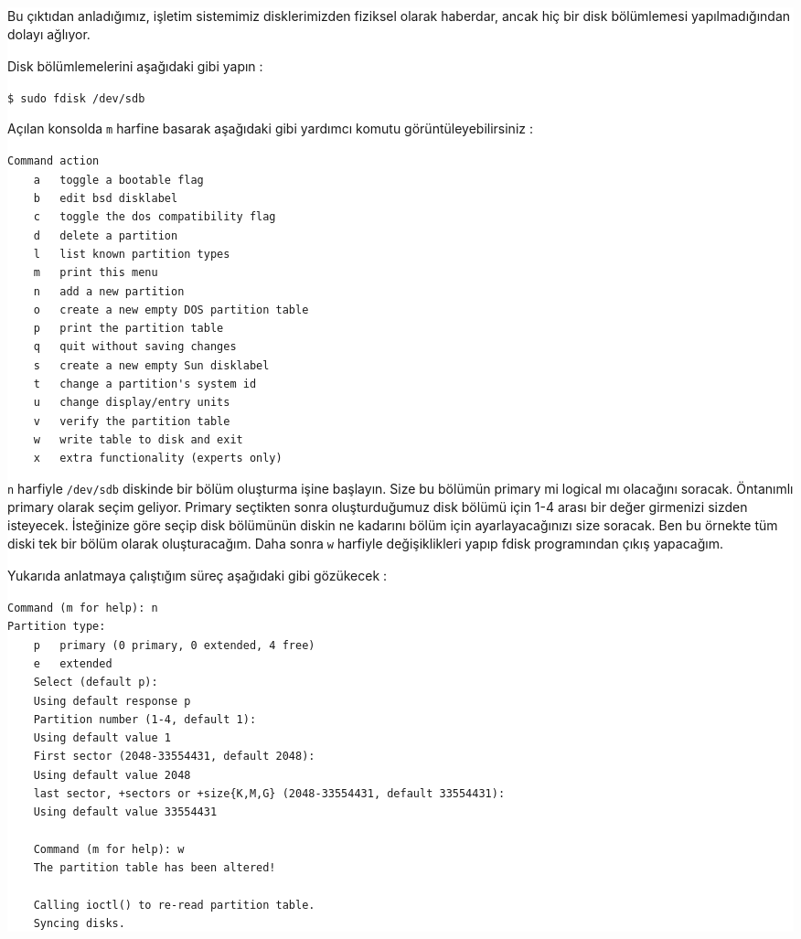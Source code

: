 Bu çıktıdan anladığımız, işletim sistemimiz disklerimizden fiziksel olarak haberdar, ancak
hiç bir disk bölümlemesi yapılmadığından dolayı ağlıyor.

Disk bölümlemelerini aşağıdaki gibi yapın :

`$ sudo fdisk /dev/sdb`

Açılan konsolda `m` harfine basarak aşağıdaki gibi yardımcı komutu görüntüleyebilirsiniz :

    Command action
        a   toggle a bootable flag
        b   edit bsd disklabel
        c   toggle the dos compatibility flag
        d   delete a partition
        l   list known partition types
        m   print this menu
        n   add a new partition
        o   create a new empty DOS partition table
        p   print the partition table
        q   quit without saving changes
        s   create a new empty Sun disklabel
        t   change a partition's system id
        u   change display/entry units
        v   verify the partition table
        w   write table to disk and exit
        x   extra functionality (experts only)

`n` harfiyle `/dev/sdb` diskinde bir bölüm oluşturma işine başlayın. Size bu bölümün primary mi logical mı olacağını soracak.
Öntanımlı primary olarak seçim geliyor. Primary seçtikten sonra oluşturduğumuz disk bölümü için 1-4 arası bir değer girmenizi
sizden isteyecek. İsteğinize göre seçip disk bölümünün diskin ne kadarını bölüm için ayarlayacağınızı size soracak. Ben bu örnekte
tüm diski tek bir bölüm olarak oluşturacağım. Daha sonra `w` harfiyle değişiklikleri yapıp fdisk programından çıkış yapacağım.

Yukarıda anlatmaya çalıştığım süreç aşağıdaki gibi gözükecek :

    Command (m for help): n
    Partition type:
        p   primary (0 primary, 0 extended, 4 free)
        e   extended
        Select (default p): 
        Using default response p
        Partition number (1-4, default 1): 
        Using default value 1
        First sector (2048-33554431, default 2048): 
        Using default value 2048
        last sector, +sectors or +size{K,M,G} (2048-33554431, default 33554431): 
        Using default value 33554431

        Command (m for help): w
        The partition table has been altered!

        Calling ioctl() to re-read partition table.
        Syncing disks.
